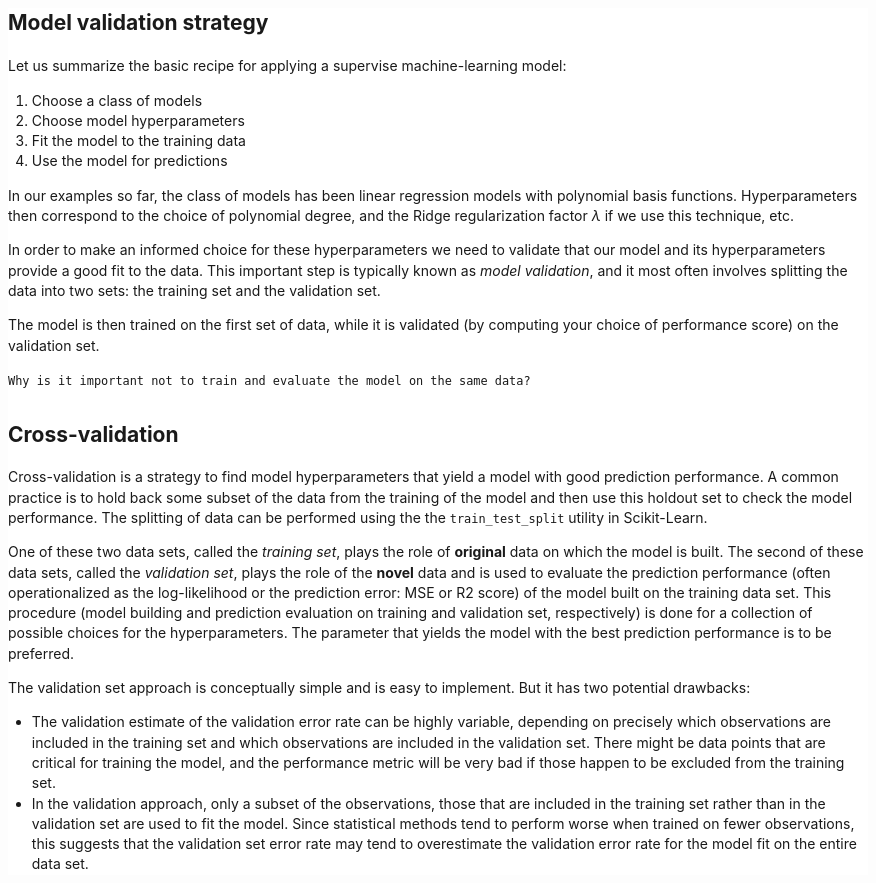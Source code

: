 

## Model validation strategy

Let us summarize the basic recipe for applying a supervise machine-learning model:

 1. Choose a class of models
 2. Choose model hyperparameters
 3. Fit the model to the training data
 4. Use the model for predictions

In our examples so far, the class of models has been linear regression models with polynomial basis functions. Hyperparameters then correspond to the choice of polynomial degree, and the Ridge regularization factor $\lambda$ if we use this technique, etc. 

In order to make an informed choice for these hyperparameters we need to validate that our model and its hyperparameters provide a good fit to the data. This important step is typically known as *model validation*, and it most often involves splitting the data into two sets: the training set and the validation set. 

The model is then trained on the first set of data, while it is validated (by computing your choice of performance score) on the validation set.

```{warning} 
Why is it important not to train and evaluate the model on the same data?
```



## Cross-validation

Cross-validation is a strategy to find model hyperparameters that yield a model with good prediction
performance. A common practice is to hold back some subset of the data from the training of the model and then use this holdout set to check the model performance. The splitting of data can be performed using the the `train_test_split` utility in Scikit-Learn.

One of these two data sets, called the 
*training set*, plays the role of **original** data on which the model is
built. The second of these data sets, called the *validation set*, plays the
role of the **novel** data and is used to evaluate the prediction
performance (often operationalized as the log-likelihood or the
prediction error: MSE or R2 score) of the model built on the training data set. This
procedure (model building and prediction evaluation on training and
validation set, respectively) is done for a collection of possible choices for the hyperparameters. The parameter that yields the model with
the best prediction performance is to be preferred. 


The validation set approach is conceptually simple and is easy to implement. But it has two potential drawbacks:

* The validation estimate of the validation error rate can be highly variable, depending on precisely which observations are included in the training set and which observations are included in the validation set. There might be data points that are critical for training the model, and the performance metric will be very bad if those happen to be excluded from the training set.
* In the validation approach, only a subset of the observations, those that are included in the training set rather than in the validation set are used to fit the model. Since statistical methods tend to perform worse when trained on fewer observations, this suggests that the validation set error rate may tend to overestimate the validation error rate for the model fit on the entire data set.
